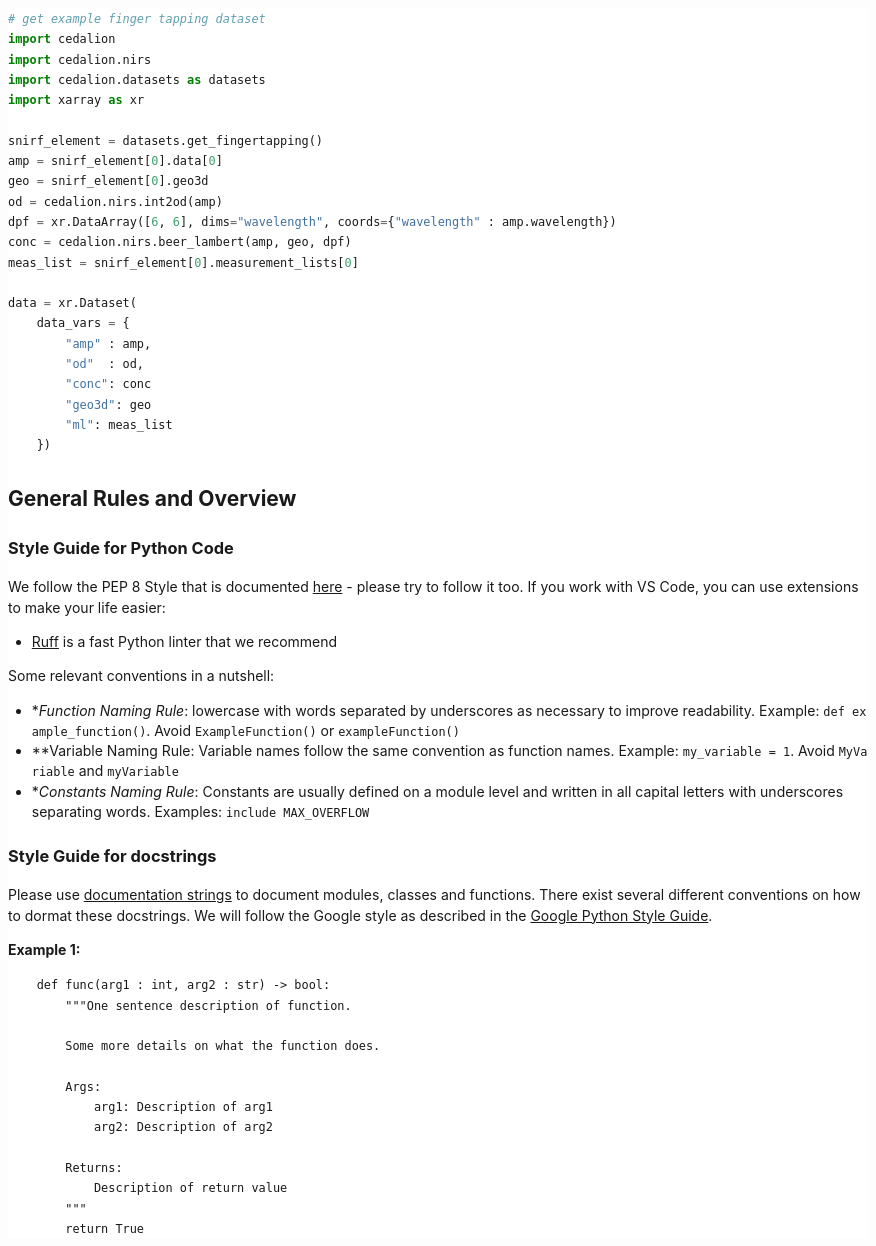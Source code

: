 ```python
# get example finger tapping dataset
import cedalion
import cedalion.nirs
import cedalion.datasets as datasets
import xarray as xr

snirf_element = datasets.get_fingertapping()
amp = snirf_element[0].data[0]
geo = snirf_element[0].geo3d
od = cedalion.nirs.int2od(amp)
dpf = xr.DataArray([6, 6], dims="wavelength", coords={"wavelength" : amp.wavelength})
conc = cedalion.nirs.beer_lambert(amp, geo, dpf)
meas_list = snirf_element[0].measurement_lists[0]

data = xr.Dataset(
    data_vars = {
        "amp" : amp,
        "od"  : od,
        "conc": conc
        "geo3d": geo
        "ml": meas_list
    })
```

## General Rules and Overview
### Style Guide for Python Code
We follow the PEP 8 Style that is documented [here](https://peps.python.org/pep-0008/) - please try to follow it too. If you work with VS Code, you can use extensions to make your life easier:
- [Ruff](https://marketplace.visualstudio.com/items?itemName=charliermarsh.ruff) is a fast Python linter that we recommend

Some relevant conventions in a nutshell:
- **Function Naming Rule*: lowercase with words separated by underscores as necessary to improve readability. Example: `def example_function()`. Avoid `ExampleFunction()` or `exampleFunction()`
- **Variable Naming Rule: Variable names follow the same convention as function names. Example: `my_variable = 1`. Avoid `MyVariable` and `myVariable`
- **Constants Naming Rule*: Constants are usually defined on a module level and written in all capital letters with underscores separating words. Examples: `include MAX_OVERFLOW`

### Style Guide for docstrings

Please use [documentation strings](https://docs.python.org/3/tutorial/controlflow.html#documentation-strings) 
to document modules, classes and functions. There exist several different conventions on 
how to dormat these docstrings. We will follow the Google style as described in the
[Google Python Style Guide](https://google.github.io/styleguide/pyguide.html#38-comments-and-docstrings).

**Example 1:**
```
    def func(arg1 : int, arg2 : str) -> bool:
        """One sentence description of function.

        Some more details on what the function does.

        Args:
            arg1: Description of arg1
            arg2: Description of arg2

        Returns:
            Description of return value
        """
        return True
```